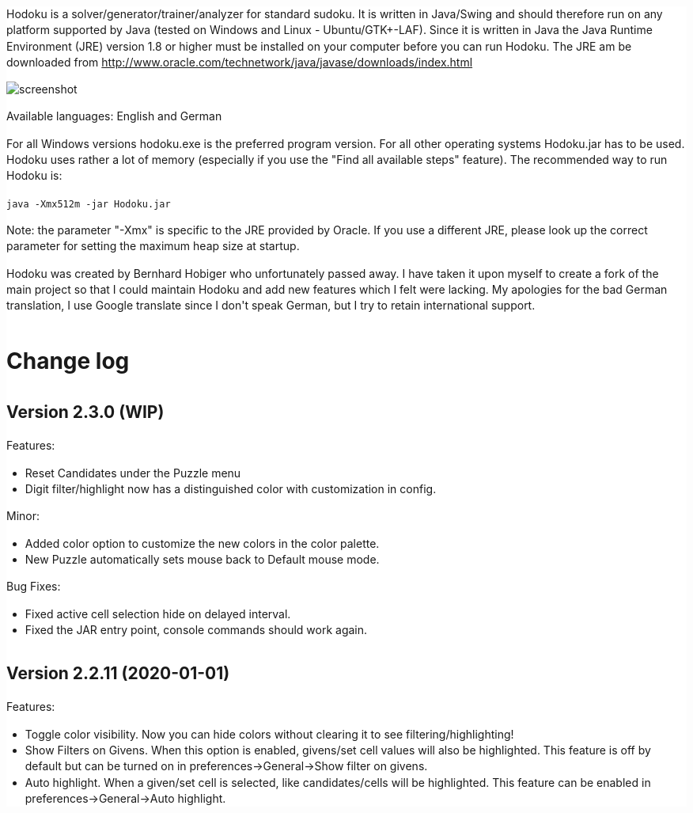 Hodoku is a solver/generator/trainer/analyzer for standard sudoku. It is written in
Java/Swing and should therefore run on any platform supported by Java (tested
on Windows and Linux - Ubuntu/GTK+-LAF). Since it is written in Java the
Java Runtime Environment (JRE) version 1.8 or higher must be installed on your computer
before you can run Hodoku. The JRE am be downloaded from 
http://www.oracle.com/technetwork/java/javase/downloads/index.html

![screenshot](https://raw.githubusercontent.com/PseudoFish/Hodoku/master/showcase/showcase_002.jpg)

Available languages: English and German

For all Windows versions hodoku.exe is the preferred program version. For all other
operating systems Hodoku.jar has to be used. Hodoku uses rather a lot of memory
(especially if you use the "Find all available steps" feature). The recommended way
to run Hodoku is:

	java -Xmx512m -jar Hodoku.jar

Note: the parameter "-Xmx" is specific to the JRE provided by Oracle. If you use a 
different JRE, please look up the correct parameter for setting the maximum 
heap size at startup.

Hodoku was created by Bernhard Hobiger who unfortunately passed away. I have taken 
it upon myself to create a fork of the main project so that I could maintain Hodoku 
and add new features which I felt were lacking. My apologies for the bad German 
translation, I use Google translate since I don't speak German, but I try to retain 
international support.

Change log
==========

Version 2.3.0 (WIP)
-------------------

Features:

  - Reset Candidates under the Puzzle menu
  - Digit filter/highlight now has a distinguished color with customization in config.
  
Minor:
  - Added color option to customize the new colors in the color palette.
  - New Puzzle automatically sets mouse back to Default mouse mode.

Bug Fixes:
  - Fixed active cell selection hide on delayed interval.
  - Fixed the JAR entry point, console commands should work again.

Version 2.2.11 (2020-01-01)
---------------------------

Features:

  - Toggle color visibility. Now you can hide colors without clearing it to see filtering/highlighting!
  - Show Filters on Givens. When this option is enabled, givens/set cell values will also be highlighted. This feature is off by default but can be turned on in preferences->General->Show filter on givens.
  - Auto highlight. When a given/set cell is selected, like candidates/cells will be highlighted. This feature can be enabled in preferences->General->Auto highlight.
